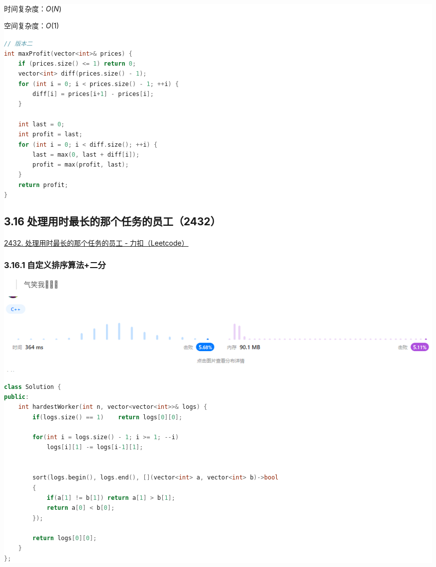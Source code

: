 时间复杂度：$O(N)$

空间复杂度：$O(1)$

```c++
// 版本二
int maxProfit(vector<int>& prices) {
    if (prices.size() <= 1) return 0;
    vector<int> diff(prices.size() - 1);
    for (int i = 0; i < prices.size() - 1; ++i) {
        diff[i] = prices[i+1] - prices[i];
    }
    
    int last = 0;
    int profit = last;
    for (int i = 0; i < diff.size(); ++i) {
        last = max(0, last + diff[i]);
        profit = max(profit, last);
    }
    return profit;
}
```

## 3.16 处理用时最长的那个任务的员工（2432）

[2432. 处理用时最长的那个任务的员工 - 力扣（Leetcode）](https://leetcode.cn/problems/the-employee-that-worked-on-the-longest-task/)

### 3.16.1 自定义排序算法+二分

> 气笑我🤡🤡🤡

![image-20230525104813517](figures/image-20230525104813517.png)

```c++
class Solution {
public:
    int hardestWorker(int n, vector<vector<int>>& logs) {
        if(logs.size() == 1)    return logs[0][0];

        for(int i = logs.size() - 1; i >= 1; --i)
            logs[i][1] -= logs[i-1][1];
        
        
        sort(logs.begin(), logs.end(), [](vector<int> a, vector<int> b)->bool
        {
            if(a[1] != b[1]) return a[1] > b[1];
            return a[0] < b[0];
        });
        
        return logs[0][0];
    }
};
```
